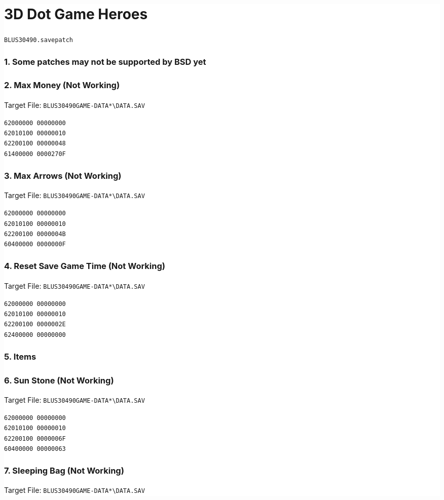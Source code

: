 #  3D Dot Game Heroes 

`BLUS30490.savepatch`

### 1.  Some patches may not be supported by BSD yet
### 2. Max Money (Not Working)

Target File: `BLUS30490GAME-DATA*\DATA.SAV`

```
62000000 00000000
62010100 00000010
62200100 00000048
61400000 0000270F
```

### 3. Max Arrows (Not Working)

Target File: `BLUS30490GAME-DATA*\DATA.SAV`

```
62000000 00000000
62010100 00000010
62200100 0000004B
60400000 0000000F
```

### 4. Reset Save Game Time (Not Working)

Target File: `BLUS30490GAME-DATA*\DATA.SAV`

```
62000000 00000000
62010100 00000010
62200100 0000002E
62400000 00000000
```

### 5. Items
### 6. Sun Stone (Not Working)

Target File: `BLUS30490GAME-DATA*\DATA.SAV`

```
62000000 00000000
62010100 00000010
62200100 0000006F
60400000 00000063
```

### 7. Sleeping Bag (Not Working)

Target File: `BLUS30490GAME-DATA*\DATA.SAV`
